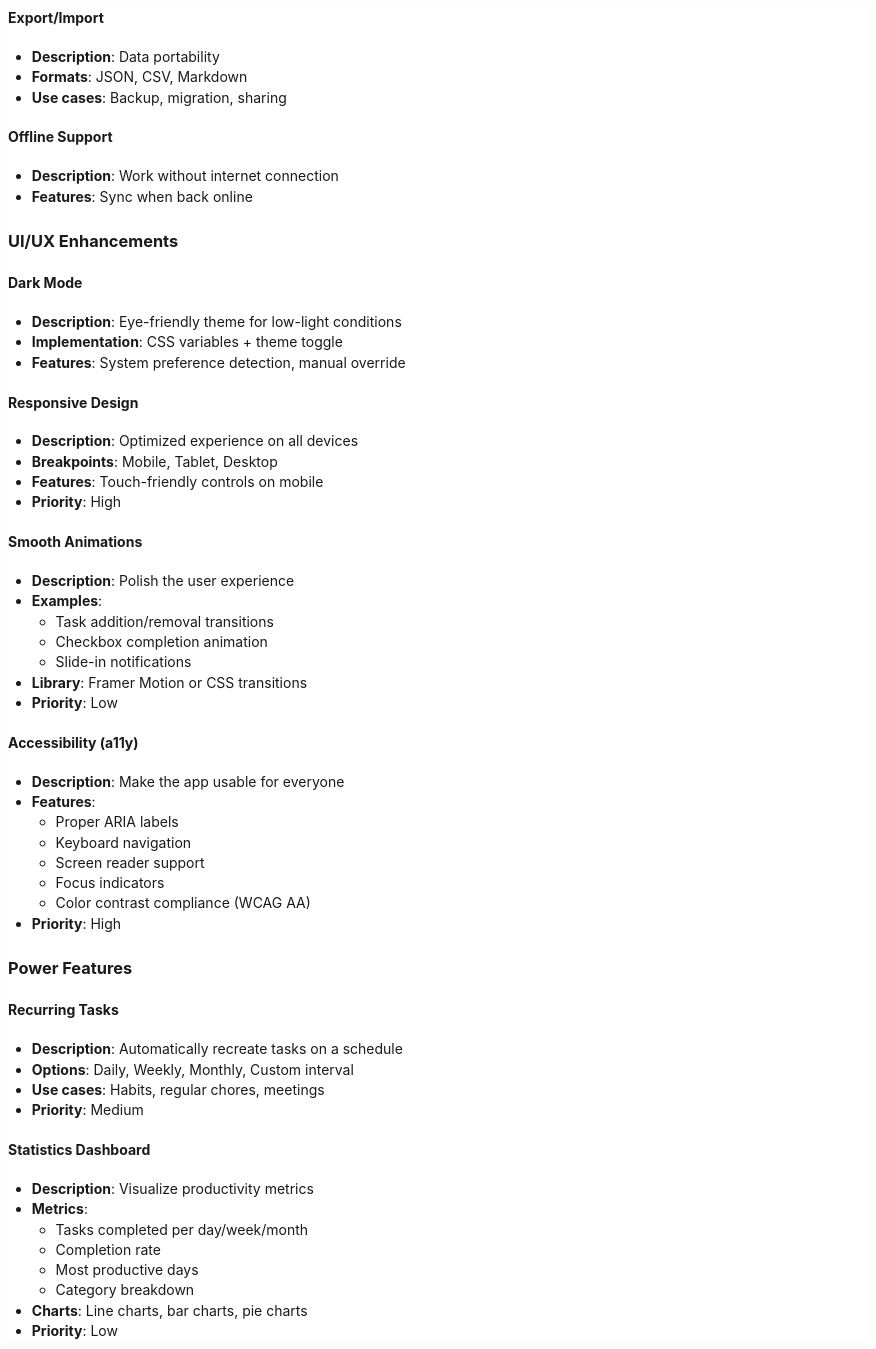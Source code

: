 #### Export/Import
- **Description**: Data portability
- **Formats**: JSON, CSV, Markdown
- **Use cases**: Backup, migration, sharing

#### Offline Support
- **Description**: Work without internet connection
- **Features**: Sync when back online

### UI/UX Enhancements

#### Dark Mode
- **Description**: Eye-friendly theme for low-light conditions
- **Implementation**: CSS variables + theme toggle
- **Features**: System preference detection, manual override

#### Responsive Design
- **Description**: Optimized experience on all devices
- **Breakpoints**: Mobile, Tablet, Desktop
- **Features**: Touch-friendly controls on mobile
- **Priority**: High

#### Smooth Animations
- **Description**: Polish the user experience
- **Examples**:
  - Task addition/removal transitions
  - Checkbox completion animation
  - Slide-in notifications
- **Library**: Framer Motion or CSS transitions
- **Priority**: Low

#### Accessibility (a11y)
- **Description**: Make the app usable for everyone
- **Features**:
  - Proper ARIA labels
  - Keyboard navigation
  - Screen reader support
  - Focus indicators
  - Color contrast compliance (WCAG AA)
- **Priority**: High

### Power Features

#### Recurring Tasks
- **Description**: Automatically recreate tasks on a schedule
- **Options**: Daily, Weekly, Monthly, Custom interval
- **Use cases**: Habits, regular chores, meetings
- **Priority**: Medium

#### Statistics Dashboard
- **Description**: Visualize productivity metrics
- **Metrics**:
  - Tasks completed per day/week/month
  - Completion rate
  - Most productive days
  - Category breakdown
- **Charts**: Line charts, bar charts, pie charts
- **Priority**: Low
